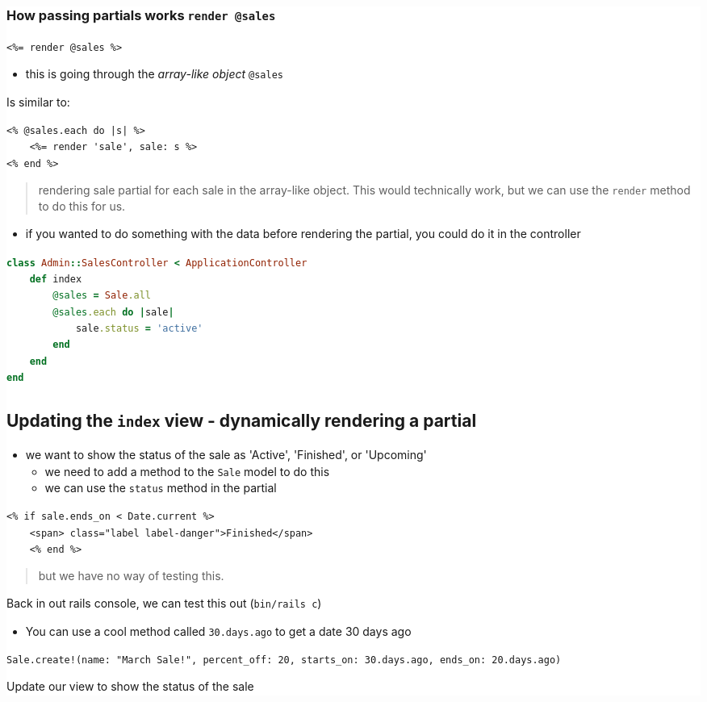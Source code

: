 ### How passing partials works `render @sales`

```erb
<%= render @sales %>
```

- this is going through the _array-like object_ `@sales`

Is similar to:

```erb
<% @sales.each do |s| %>
	<%= render 'sale', sale: s %>
<% end %>
```

> rendering sale partial for each sale in the array-like object. This would technically work, but we can use the `render` method to do this for us.

- if you wanted to do something with the data before rendering the partial, you could do it in the controller

```rb
class Admin::SalesController < ApplicationController
	def index
		@sales = Sale.all
		@sales.each do |sale|
			sale.status = 'active'
		end
	end
end
```

## Updating the `index` view - dynamically rendering a partial

- we want to show the status of the sale as 'Active', 'Finished', or 'Upcoming'
  - we need to add a method to the `Sale` model to do this
  - we can use the `status` method in the partial

```erb
<% if sale.ends_on < Date.current %>
	<span> class="label label-danger">Finished</span>
	<% end %>
```

> but we have no way of testing this.

Back in out rails console, we can test this out (`bin/rails c`)

- You can use a cool method called `30.days.ago` to get a date 30 days ago

```irb
Sale.create!(name: "March Sale!", percent_off: 20, starts_on: 30.days.ago, ends_on: 20.days.ago)
```

Update our view to show the status of the sale
